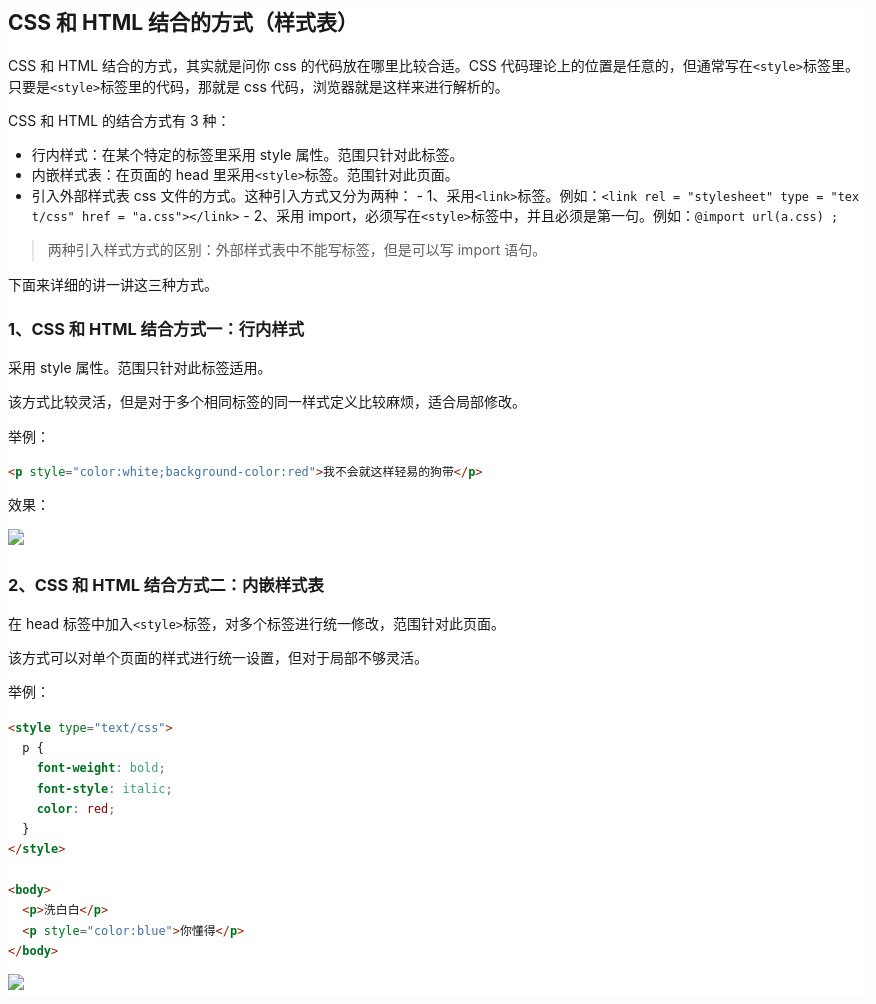 ## CSS 和 HTML 结合的方式（样式表）

CSS 和 HTML 结合的方式，其实就是问你 css 的代码放在哪里比较合适。CSS 代码理论上的位置是任意的，但通常写在`<style>`标签里。只要是`<style>`标签里的代码，那就是 css 代码，浏览器就是这样来进行解析的。

CSS 和 HTML 的结合方式有 3 种：

- 行内样式：在某个特定的标签里采用 style 属性。范围只针对此标签。
- 内嵌样式表：在页面的 head 里采用`<style>`标签。范围针对此页面。
- 引入外部样式表 css 文件的方式。这种引入方式又分为两种： - 1、采用`<link>`标签。例如：`<link rel = "stylesheet" type = "text/css" href = "a.css"></link>` - 2、采用 import，必须写在`<style>`标签中，并且必须是第一句。例如：`@import url(a.css) ;`

> 两种引入样式方式的区别：外部样式表中不能写<link>标签，但是可以写 import 语句。

下面来详细的讲一讲这三种方式。

### 1、CSS 和 HTML 结合方式一：行内样式

采用 style 属性。范围只针对此标签适用。

该方式比较灵活，但是对于多个相同标签的同一样式定义比较麻烦，适合局部修改。

举例：

```html
<p style="color:white;background-color:red">我不会就这样轻易的狗带</p>
```

效果：

![](http://img.smyhvae.com/2015-10-03-css-02.png)

### 2、CSS 和 HTML 结合方式二：内嵌样式表

在 head 标签中加入`<style>`标签，对多个标签进行统一修改，范围针对此页面。

该方式可以对单个页面的样式进行统一设置，但对于局部不够灵活。

举例：

```html
<style type="text/css">
  p {
    font-weight: bold;
    font-style: italic;
    color: red;
  }
</style>

<body>
  <p>洗白白</p>
  <p style="color:blue">你懂得</p>
</body>
```

![](http://img.smyhvae.com/2015-10-03-css-03.png)
